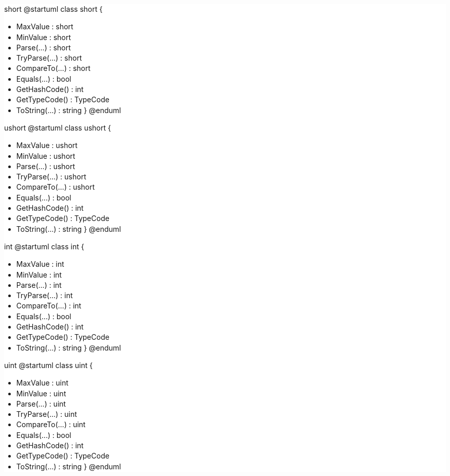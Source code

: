 
short
@startuml
class short
{
  + MaxValue : short
  + MinValue : short
  + Parse(...) : short
  + TryParse(...) : short
  + CompareTo(...) : short
  + Equals(...) : bool
  + GetHashCode() : int
  + GetTypeCode() : TypeCode
  + ToString(...) : string
}
@enduml
    

ushort
@startuml
class ushort
{
  + MaxValue : ushort
  + MinValue : ushort
  + Parse(...) : ushort
  + TryParse(...) : ushort
  + CompareTo(...) : ushort
  + Equals(...) : bool
  + GetHashCode() : int
  + GetTypeCode() : TypeCode
  + ToString(...) : string
}
@enduml
    

int
@startuml
class int
{
  + MaxValue : int
  + MinValue : int
  + Parse(...) : int
  + TryParse(...) : int
  + CompareTo(...) : int
  + Equals(...) : bool
  + GetHashCode() : int
  + GetTypeCode() : TypeCode
  + ToString(...) : string
}
@enduml
    

uint
@startuml
class uint
{
  + MaxValue : uint
  + MinValue : uint
  + Parse(...) : uint
  + TryParse(...) : uint
  + CompareTo(...) : uint
  + Equals(...) : bool
  + GetHashCode() : int
  + GetTypeCode() : TypeCode
  + ToString(...) : string
}
@enduml